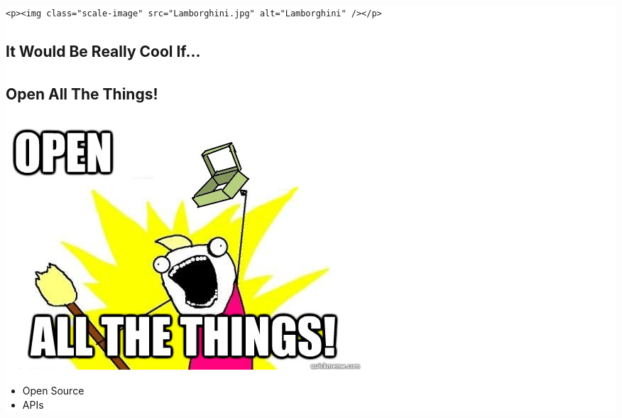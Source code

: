     <p><img class="scale-image" src="Lamborghini.jpg" alt="Lamborghini" /></p>
  </section>

  <section>
    <h2>It Would Be Really Cool If...</h2>
  </section>

  <section>
    <h2>Open All The Things!</h2>
    <p><img class="scale-image" src="OpenAllTheThings.jpg" alt="Open All The Things" /></p>
    <ul class="fragment">
      <li>Open Source</li>
      <li>APIs</li>
